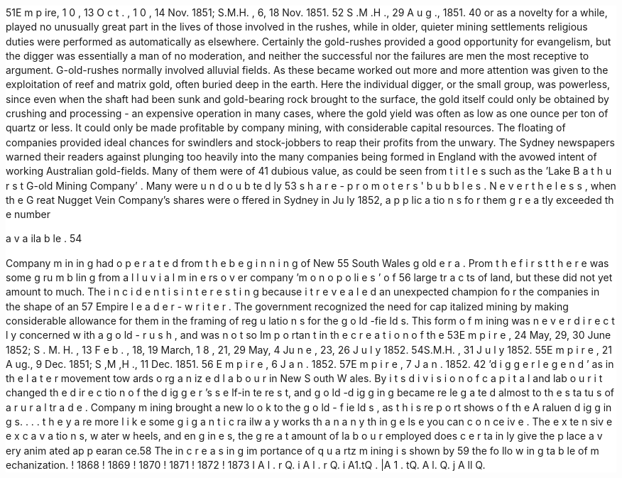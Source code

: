 51E m p ire, 1 0 , 13 O c t . , 1 0 , 14 Nov. 1851; S.M.H. , 6, 18 Nov.  1851. 
52 
S .M .H ., 29 A u g ., 1851.
40 
or as a novelty for a while, played no unusually great part in the lives of those involved in the rushes, while in older, quieter mining settlements religious duties were performed as automatically as elsewhere. Certainly the gold-rushes provided a good opportunity for evangelism, but the digger was essentially a man of no moderation, and neither the successful nor the failures are men the most receptive to argument. 
G-old-rushes normally involved alluvial fields. As these became worked out more and more attention was given to the exploitation of reef and matrix gold, often buried deep in the earth. Here the individual digger, or the small group, was powerless, since even when the shaft had been sunk and gold-bearing rock brought to the surface, the gold itself could only be obtained by crushing and processing - an expensive operation in many cases, where the gold yield was often as low as one ounce per ton of quartz or less. It could only be made profitable by company mining, with considerable capital resources. The floating of companies provided ideal chances for swindlers and stock-jobbers to reap their profits from the unwary. The Sydney newspapers warned their readers against plunging too heavily into the many companies being formed in England with the avowed intent of working Australian gold-fields. Many of them were of
41 
dubious value, as could be seen from t i t l e s such as the 
’Lake B a t h u r s t G-old Mining Company’ . Many were u n d o u b te d ly 53 
s h a r e - p r o m o t e r s ' b u b b l e s . N e v e r t h e l e s s , when th e G reat Nugget Vein Company’s shares were o ffered in Sydney in Ju ly 1852, a p p lic a tio n s fo r them g r e a tly exceeded th e number  

a v a ila b le . 
54 

Company m in in g had o p e r a t e d from t h e b e g i n n i n g of New 55 
South Wales g old e r a . Prom t h e f i r s t t h e r e was some 
g ru m b lin g from a l l u v i a l m in e rs o v er company ’m o n o p o li e s ’ o f 56 
large tr a c ts of land, but these did not yet amount to  much. The i n c i d e n t i s i n t e r e s t i n g because i t r e v e a l e d an 
unexpected champion fo r the companies in the shape of an 57 
Empire l e a d e r - w r i t e r . The government recognized the need  for cap italized mining by making considerable allowance for  them in the framing of reg u latio n s for the g o ld -fie ld s. This form o f m ining was n e v e r d i r e c t l y concerned w ith a g o ld -  r u s h , and was n o t so Im p o rtan t in th e c r e a t i o n o f th e 
53E m p i r e , 24 May, 29, 30 June 1852; S . M. H. , 13 F e b . , 18,  19 March, 1 8 , 21, 29 May, 4 Ju n e , 23, 26 J u l y 1852. 54S.M.H. , 31 J u l y 1852. 
55E m p i r e , 21 A ug., 9 Dec. 1851; S ,M ,H ., 11 Dec. 1851. 56 
E m p i r e , 6 J a n . 1852. 
57E m p i r e , 7 J a n . 1852.
42 
’d i g g e r l e g e n d ’ as in th e l a t e r movement tow ards o rg a n iz e d l a b o u r in New S outh W ales. By i t s d i v i s i o n o f c a p i t a l and lab o u r i t changed th e d ir e c tio n o f the d ig g e r ’s s e lf-in te re s t, and g o ld -d ig g in g became re le g a te d almost to th e s ta tu s of a r u r a l tr a d e . Company m ining brought a new lo o k to the g o ld - f ie ld s , as t h i s re p o rt shows o f th e A raluen d ig g in g s. 
. . . t h e y a re more l i k e some g i g a n t i c ra ilw a y works  th a n a n y th in g e ls e you can c o n ce iv e . The e x te n siv e  e x c a v a tio n s, w ater w heels, and en g in e s, the g re a t  amount of la b o u r employed does c e r ta in ly give the  p lace a v ery anim ated ap p earan ce.58 
The in c r e a s in g im portance of q u a rtz m ining i s shown by 
59 
the fo llo w in g ta b le of m echanization. 
! 1868 ! 1869 ! 1870 ! 1871 ! 1872 ! 1873 I A l . r Q. i A l . r Q. i A1.tQ . |A 1 . tQ. A l. Q. j A ll Q. 
